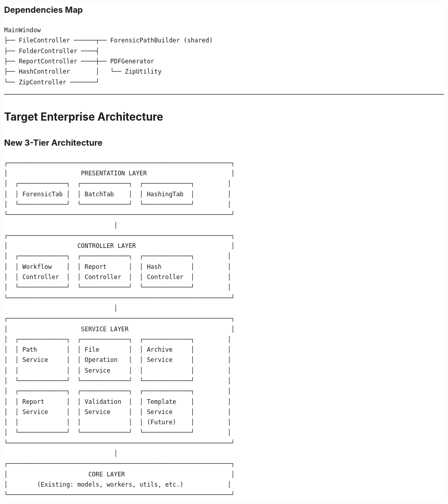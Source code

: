 ### **Dependencies Map**
```
MainWindow
├── FileController ──────┬── ForensicPathBuilder (shared)
├── FolderController ────┤
├── ReportController ────┼── PDFGenerator
├── HashController       │   └── ZipUtility
└── ZipController ───────┘
```

---

## Target Enterprise Architecture

### **New 3-Tier Architecture**

```
┌─────────────────────────────────────────────────────────────┐
│                    PRESENTATION LAYER                       │
│  ┌─────────────┐  ┌─────────────┐  ┌─────────────┐         │
│  │ ForensicTab │  │ BatchTab    │  │ HashingTab  │         │
│  └─────────────┘  └─────────────┘  └─────────────┘         │
└─────────────────────────────────────────────────────────────┘
                              │
┌─────────────────────────────────────────────────────────────┐
│                   CONTROLLER LAYER                          │
│  ┌─────────────┐  ┌─────────────┐  ┌─────────────┐         │
│  │ Workflow    │  │ Report      │  │ Hash        │         │
│  │ Controller  │  │ Controller  │  │ Controller  │         │
│  └─────────────┘  └─────────────┘  └─────────────┘         │
└─────────────────────────────────────────────────────────────┘
                              │
┌─────────────────────────────────────────────────────────────┐
│                    SERVICE LAYER                            │
│  ┌─────────────┐  ┌─────────────┐  ┌─────────────┐         │
│  │ Path        │  │ File        │  │ Archive     │         │
│  │ Service     │  │ Operation   │  │ Service     │         │
│  │             │  │ Service     │  │             │         │
│  └─────────────┘  └─────────────┘  └─────────────┘         │
│  ┌─────────────┐  ┌─────────────┐  ┌─────────────┐         │
│  │ Report      │  │ Validation  │  │ Template    │         │
│  │ Service     │  │ Service     │  │ Service     │         │
│  │             │  │             │  │ (Future)    │         │
│  └─────────────┘  └─────────────┘  └─────────────┘         │
└─────────────────────────────────────────────────────────────┘
                              │
┌─────────────────────────────────────────────────────────────┐
│                      CORE LAYER                             │
│        (Existing: models, workers, utils, etc.)            │
└─────────────────────────────────────────────────────────────┘
```

